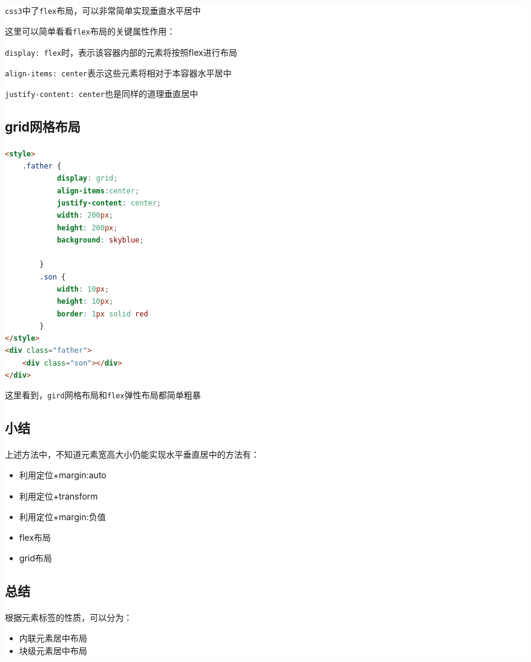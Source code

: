```css3```中了```flex```布局，可以非常简单实现垂直水平居中

这里可以简单看看```flex```布局的关键属性作用：

```display: flex```时，表示该容器内部的元素将按照flex进行布局

```align-items: center```表示这些元素将相对于本容器水平居中

```justify-content: center```也是同样的道理垂直居中

grid网格布局
------
```html
<style>
    .father {
            display: grid;
            align-items:center;
            justify-content: center;
            width: 200px;
            height: 200px;
            background: skyblue;

        }
        .son {
            width: 10px;
            height: 10px;
            border: 1px solid red
        }
</style>
<div class="father">
    <div class="son"></div>
</div>
```
这里看到，```gird```网格布局和```flex```弹性布局都简单粗暴


小结
--

上述方法中，不知道元素宽高大小仍能实现水平垂直居中的方法有：

+ 利用定位+margin:auto

+ 利用定位+transform

+ 利用定位+margin:负值

+ flex布局

+ grid布局

总结
---
根据元素标签的性质，可以分为：

+ 内联元素居中布局
+ 块级元素居中布局
